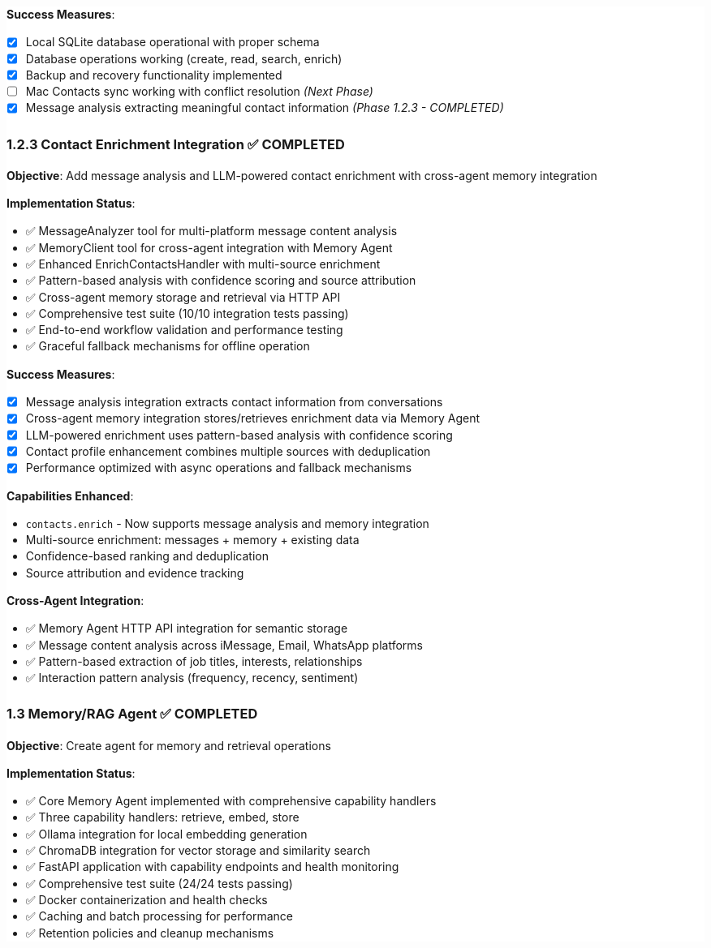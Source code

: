 **Success Measures**:
- [x] Local SQLite database operational with proper schema
- [x] Database operations working (create, read, search, enrich)
- [x] Backup and recovery functionality implemented
- [ ] Mac Contacts sync working with conflict resolution *(Next Phase)*
- [x] Message analysis extracting meaningful contact information *(Phase 1.2.3 - COMPLETED)*

### 1.2.3 Contact Enrichment Integration ✅ **COMPLETED**
**Objective**: Add message analysis and LLM-powered contact enrichment with cross-agent memory integration

**Implementation Status**: 
- ✅ MessageAnalyzer tool for multi-platform message content analysis
- ✅ MemoryClient tool for cross-agent integration with Memory Agent
- ✅ Enhanced EnrichContactsHandler with multi-source enrichment
- ✅ Pattern-based analysis with confidence scoring and source attribution
- ✅ Cross-agent memory storage and retrieval via HTTP API
- ✅ Comprehensive test suite (10/10 integration tests passing)
- ✅ End-to-end workflow validation and performance testing
- ✅ Graceful fallback mechanisms for offline operation

**Success Measures**:
- [x] Message analysis integration extracts contact information from conversations
- [x] Cross-agent memory integration stores/retrieves enrichment data via Memory Agent
- [x] LLM-powered enrichment uses pattern-based analysis with confidence scoring
- [x] Contact profile enhancement combines multiple sources with deduplication
- [x] Performance optimized with async operations and fallback mechanisms

**Capabilities Enhanced**:
- `contacts.enrich` - Now supports message analysis and memory integration
- Multi-source enrichment: messages + memory + existing data
- Confidence-based ranking and deduplication
- Source attribution and evidence tracking

**Cross-Agent Integration**: 
- ✅ Memory Agent HTTP API integration for semantic storage
- ✅ Message content analysis across iMessage, Email, WhatsApp platforms
- ✅ Pattern-based extraction of job titles, interests, relationships
- ✅ Interaction pattern analysis (frequency, recency, sentiment)

### 1.3 Memory/RAG Agent ✅ **COMPLETED**
**Objective**: Create agent for memory and retrieval operations

**Implementation Status**: 
- ✅ Core Memory Agent implemented with comprehensive capability handlers
- ✅ Three capability handlers: retrieve, embed, store
- ✅ Ollama integration for local embedding generation
- ✅ ChromaDB integration for vector storage and similarity search
- ✅ FastAPI application with capability endpoints and health monitoring
- ✅ Comprehensive test suite (24/24 tests passing)
- ✅ Docker containerization and health checks
- ✅ Caching and batch processing for performance
- ✅ Retention policies and cleanup mechanisms
